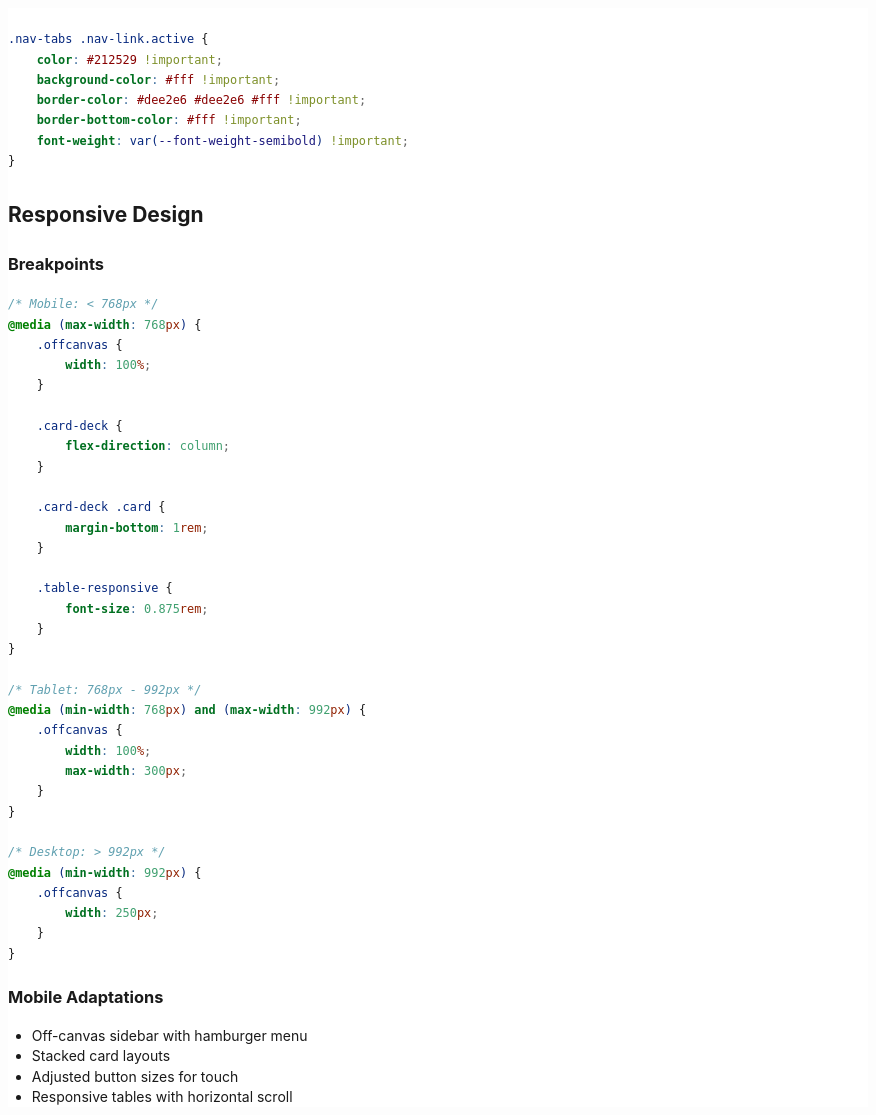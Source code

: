 ```css

.nav-tabs .nav-link.active {
    color: #212529 !important;
    background-color: #fff !important;
    border-color: #dee2e6 #dee2e6 #fff !important;
    border-bottom-color: #fff !important;
    font-weight: var(--font-weight-semibold) !important;
}
```

## Responsive Design

### Breakpoints
```css
/* Mobile: < 768px */
@media (max-width: 768px) {
    .offcanvas {
        width: 100%;
    }
    
    .card-deck {
        flex-direction: column;
    }
    
    .card-deck .card {
        margin-bottom: 1rem;
    }
    
    .table-responsive {
        font-size: 0.875rem;
    }
}

/* Tablet: 768px - 992px */
@media (min-width: 768px) and (max-width: 992px) {
    .offcanvas {
        width: 100%;
        max-width: 300px;
    }
}

/* Desktop: > 992px */
@media (min-width: 992px) {
    .offcanvas {
        width: 250px;
    }
}
```

### Mobile Adaptations
- Off-canvas sidebar with hamburger menu
- Stacked card layouts
- Adjusted button sizes for touch
- Responsive tables with horizontal scroll
